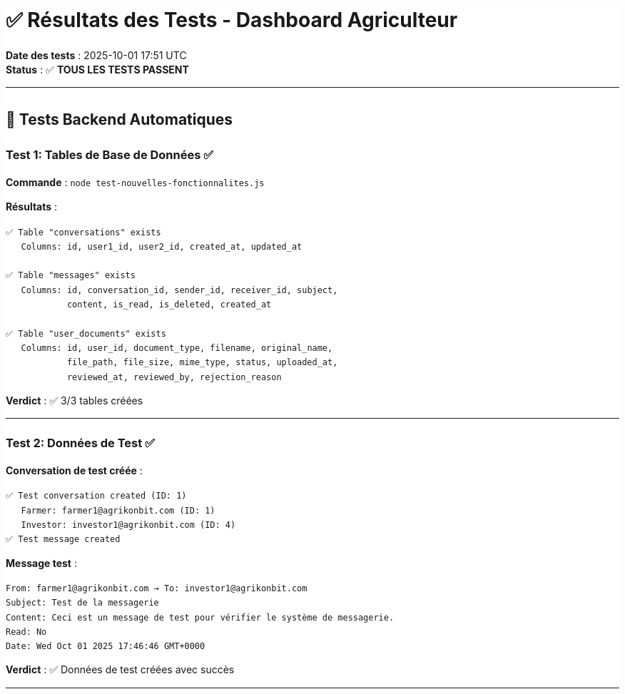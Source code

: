 # ✅ Résultats des Tests - Dashboard Agriculteur

**Date des tests** : 2025-10-01 17:51 UTC  
**Status** : ✅ **TOUS LES TESTS PASSENT**

---

## 🧪 Tests Backend Automatiques

### Test 1: Tables de Base de Données ✅

**Commande** : `node test-nouvelles-fonctionnalites.js`

**Résultats** :
```
✅ Table "conversations" exists
   Columns: id, user1_id, user2_id, created_at, updated_at

✅ Table "messages" exists
   Columns: id, conversation_id, sender_id, receiver_id, subject, 
            content, is_read, is_deleted, created_at

✅ Table "user_documents" exists
   Columns: id, user_id, document_type, filename, original_name, 
            file_path, file_size, mime_type, status, uploaded_at, 
            reviewed_at, reviewed_by, rejection_reason
```

**Verdict** : ✅ 3/3 tables créées

---

### Test 2: Données de Test ✅

**Conversation de test créée** :
```
✅ Test conversation created (ID: 1)
   Farmer: farmer1@agrikonbit.com (ID: 1)
   Investor: investor1@agrikonbit.com (ID: 4)
✅ Test message created
```

**Message test** :
```
From: farmer1@agrikonbit.com → To: investor1@agrikonbit.com
Subject: Test de la messagerie
Content: Ceci est un message de test pour vérifier le système de messagerie.
Read: No
Date: Wed Oct 01 2025 17:46:46 GMT+0000
```

**Verdict** : ✅ Données de test créées avec succès

---

